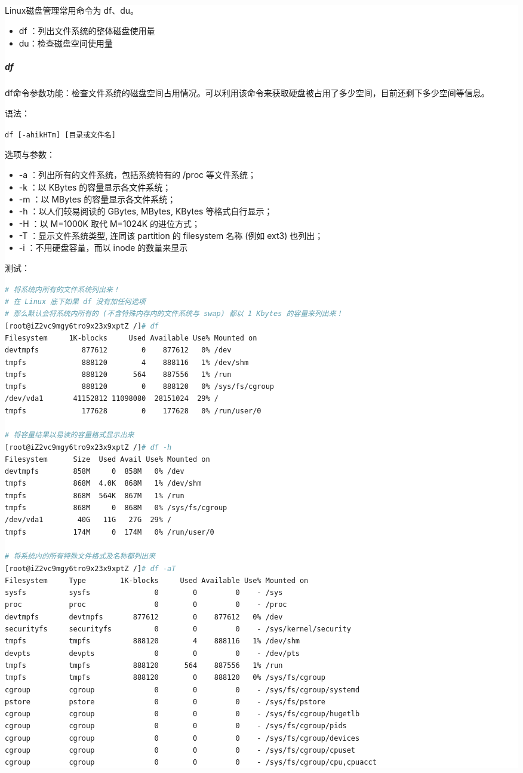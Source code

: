 Linux磁盘管理常用命令为 df、du。

- df ：列出文件系统的整体磁盘使用量
- du：检查磁盘空间使用量

##### df

df命令参数功能：检查文件系统的磁盘空间占用情况。可以利用该命令来获取硬盘被占用了多少空间，目前还剩下多少空间等信息。

语法：

```makefile
df [-ahikHTm] [目录或文件名]
```

选项与参数：

- -a ：列出所有的文件系统，包括系统特有的 /proc 等文件系统；
- -k ：以 KBytes 的容量显示各文件系统；
- -m ：以 MBytes 的容量显示各文件系统；
- -h ：以人们较易阅读的 GBytes, MBytes, KBytes 等格式自行显示；
- -H ：以 M=1000K 取代 M=1024K 的进位方式；
- -T ：显示文件系统类型, 连同该 partition 的 filesystem 名称 (例如 ext3) 也列出；
- -i ：不用硬盘容量，而以 inode 的数量来显示

测试：

```makefile
# 将系统内所有的文件系统列出来！
# 在 Linux 底下如果 df 没有加任何选项
# 那么默认会将系统内所有的 (不含特殊内存内的文件系统与 swap) 都以 1 Kbytes 的容量来列出来！
[root@iZ2vc9mgy6tro9x23x9xptZ /]# df
Filesystem     1K-blocks     Used Available Use% Mounted on
devtmpfs          877612        0    877612   0% /dev
tmpfs             888120        4    888116   1% /dev/shm
tmpfs             888120      564    887556   1% /run
tmpfs             888120        0    888120   0% /sys/fs/cgroup
/dev/vda1       41152812 11098080  28151024  29% /
tmpfs             177628        0    177628   0% /run/user/0

# 将容量结果以易读的容量格式显示出来
[root@iZ2vc9mgy6tro9x23x9xptZ /]# df -h
Filesystem      Size  Used Avail Use% Mounted on
devtmpfs        858M     0  858M   0% /dev
tmpfs           868M  4.0K  868M   1% /dev/shm
tmpfs           868M  564K  867M   1% /run
tmpfs           868M     0  868M   0% /sys/fs/cgroup
/dev/vda1        40G   11G   27G  29% /
tmpfs           174M     0  174M   0% /run/user/0

# 将系统内的所有特殊文件格式及名称都列出来
[root@iZ2vc9mgy6tro9x23x9xptZ /]# df -aT
Filesystem     Type        1K-blocks     Used Available Use% Mounted on
sysfs          sysfs               0        0         0    - /sys
proc           proc                0        0         0    - /proc
devtmpfs       devtmpfs       877612        0    877612   0% /dev
securityfs     securityfs          0        0         0    - /sys/kernel/security
tmpfs          tmpfs          888120        4    888116   1% /dev/shm
devpts         devpts              0        0         0    - /dev/pts
tmpfs          tmpfs          888120      564    887556   1% /run
tmpfs          tmpfs          888120        0    888120   0% /sys/fs/cgroup
cgroup         cgroup              0        0         0    - /sys/fs/cgroup/systemd
pstore         pstore              0        0         0    - /sys/fs/pstore
cgroup         cgroup              0        0         0    - /sys/fs/cgroup/hugetlb
cgroup         cgroup              0        0         0    - /sys/fs/cgroup/pids
cgroup         cgroup              0        0         0    - /sys/fs/cgroup/devices
cgroup         cgroup              0        0         0    - /sys/fs/cgroup/cpuset
cgroup         cgroup              0        0         0    - /sys/fs/cgroup/cpu,cpuacct
```